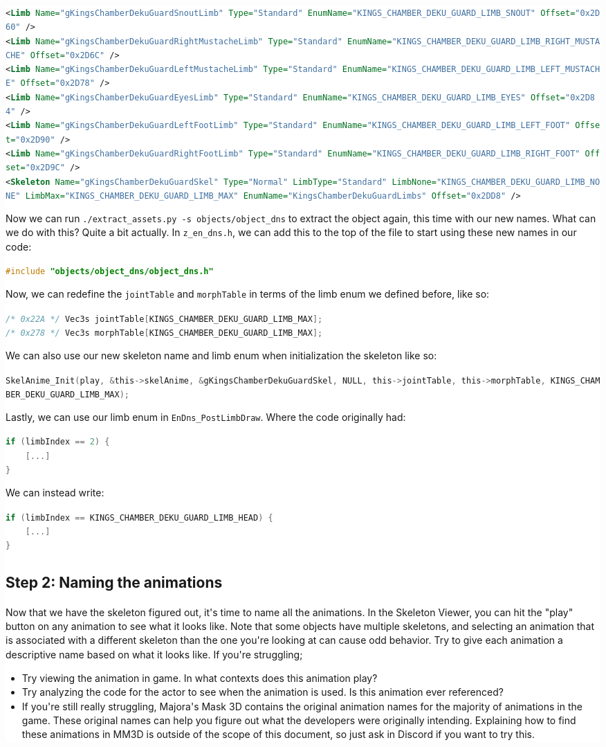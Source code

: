 ```xml
<Limb Name="gKingsChamberDekuGuardSnoutLimb" Type="Standard" EnumName="KINGS_CHAMBER_DEKU_GUARD_LIMB_SNOUT" Offset="0x2D60" />
<Limb Name="gKingsChamberDekuGuardRightMustacheLimb" Type="Standard" EnumName="KINGS_CHAMBER_DEKU_GUARD_LIMB_RIGHT_MUSTACHE" Offset="0x2D6C" />
<Limb Name="gKingsChamberDekuGuardLeftMustacheLimb" Type="Standard" EnumName="KINGS_CHAMBER_DEKU_GUARD_LIMB_LEFT_MUSTACHE" Offset="0x2D78" />
<Limb Name="gKingsChamberDekuGuardEyesLimb" Type="Standard" EnumName="KINGS_CHAMBER_DEKU_GUARD_LIMB_EYES" Offset="0x2D84" />
<Limb Name="gKingsChamberDekuGuardLeftFootLimb" Type="Standard" EnumName="KINGS_CHAMBER_DEKU_GUARD_LIMB_LEFT_FOOT" Offset="0x2D90" />
<Limb Name="gKingsChamberDekuGuardRightFootLimb" Type="Standard" EnumName="KINGS_CHAMBER_DEKU_GUARD_LIMB_RIGHT_FOOT" Offset="0x2D9C" />
<Skeleton Name="gKingsChamberDekuGuardSkel" Type="Normal" LimbType="Standard" LimbNone="KINGS_CHAMBER_DEKU_GUARD_LIMB_NONE" LimbMax="KINGS_CHAMBER_DEKU_GUARD_LIMB_MAX" EnumName="KingsChamberDekuGuardLimbs" Offset="0x2DD8" />
```

Now we can run `./extract_assets.py -s objects/object_dns` to extract the object again, this time with our new names. What can we do with this? Quite a bit actually. In `z_en_dns.h`, we can add this to the top of the file to start using these new names in our code:
```c
#include "objects/object_dns/object_dns.h"
```

Now, we can redefine the `jointTable` and `morphTable` in terms of the limb enum we defined before, like so:
```c
/* 0x22A */ Vec3s jointTable[KINGS_CHAMBER_DEKU_GUARD_LIMB_MAX];
/* 0x278 */ Vec3s morphTable[KINGS_CHAMBER_DEKU_GUARD_LIMB_MAX];
```

We can also use our new skeleton name and limb enum when initialization the skeleton like so:
```c
SkelAnime_Init(play, &this->skelAnime, &gKingsChamberDekuGuardSkel, NULL, this->jointTable, this->morphTable, KINGS_CHAMBER_DEKU_GUARD_LIMB_MAX);
```

Lastly, we can use our limb enum in `EnDns_PostLimbDraw`. Where the code originally had:
```c
if (limbIndex == 2) {
    [...]
}
```

We can instead write:
```c
if (limbIndex == KINGS_CHAMBER_DEKU_GUARD_LIMB_HEAD) {
    [...]
}
```

## Step 2: Naming the animations

Now that we have the skeleton figured out, it's time to name all the animations. In the Skeleton Viewer, you can hit the "play" button on any animation to see what it looks like. Note that some objects have multiple skeletons, and selecting an animation that is associated with a different skeleton than the one you're looking at can cause odd behavior. Try to give each animation a descriptive name based on what it looks like. If you're struggling;
- Try viewing the animation in game. In what contexts does this animation play?
- Try analyzing the code for the actor to see when the animation is used. Is this animation ever referenced?
- If you're still really struggling, Majora's Mask 3D contains the original animation names for the majority of animations in the game. These original names can help you figure out what the developers were originally intending. Explaining how to find these animations in MM3D is outside of the scope of this document, so just ask in Discord if you want to try this.
